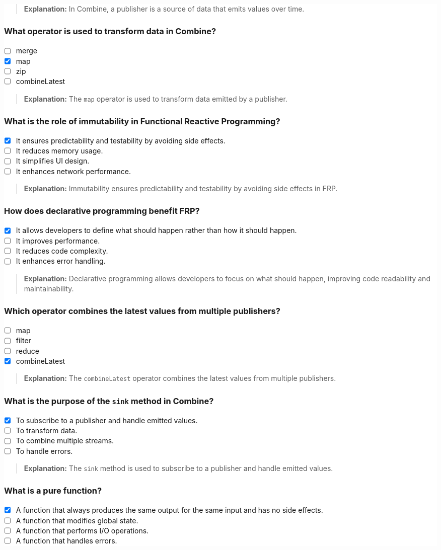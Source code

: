 > **Explanation:** In Combine, a publisher is a source of data that emits values over time.

### What operator is used to transform data in Combine?

- [ ] merge
- [x] map
- [ ] zip
- [ ] combineLatest

> **Explanation:** The `map` operator is used to transform data emitted by a publisher.

### What is the role of immutability in Functional Reactive Programming?

- [x] It ensures predictability and testability by avoiding side effects.
- [ ] It reduces memory usage.
- [ ] It simplifies UI design.
- [ ] It enhances network performance.

> **Explanation:** Immutability ensures predictability and testability by avoiding side effects in FRP.

### How does declarative programming benefit FRP?

- [x] It allows developers to define what should happen rather than how it should happen.
- [ ] It improves performance.
- [ ] It reduces code complexity.
- [ ] It enhances error handling.

> **Explanation:** Declarative programming allows developers to focus on what should happen, improving code readability and maintainability.

### Which operator combines the latest values from multiple publishers?

- [ ] map
- [ ] filter
- [ ] reduce
- [x] combineLatest

> **Explanation:** The `combineLatest` operator combines the latest values from multiple publishers.

### What is the purpose of the `sink` method in Combine?

- [x] To subscribe to a publisher and handle emitted values.
- [ ] To transform data.
- [ ] To combine multiple streams.
- [ ] To handle errors.

> **Explanation:** The `sink` method is used to subscribe to a publisher and handle emitted values.

### What is a pure function?

- [x] A function that always produces the same output for the same input and has no side effects.
- [ ] A function that modifies global state.
- [ ] A function that performs I/O operations.
- [ ] A function that handles errors.
